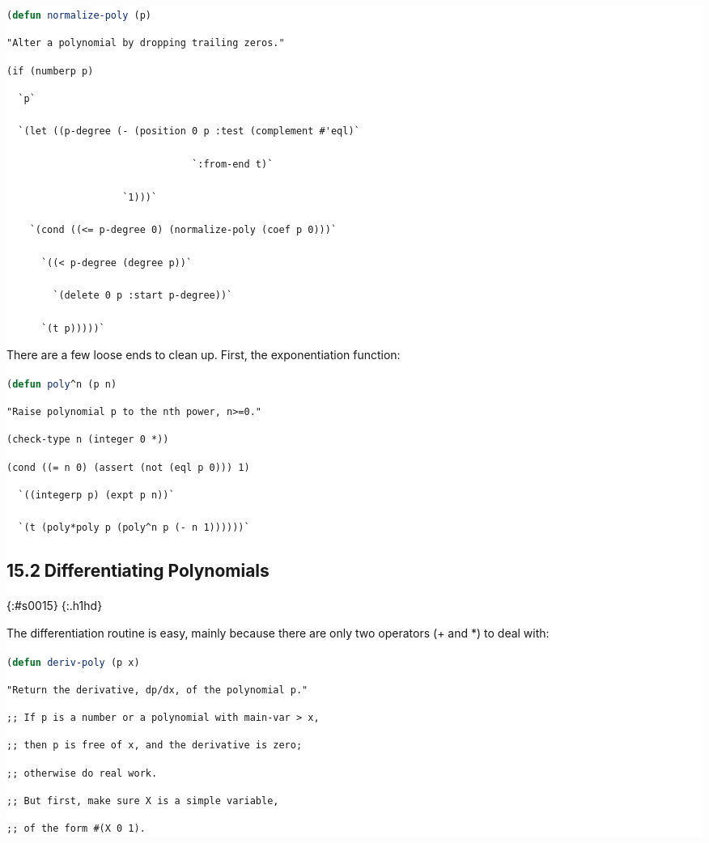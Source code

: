 ```lisp
(defun normalize-poly (p)
```

  `"Alter a polynomial by dropping trailing zeros."`

  `(if (numberp p)`

      `p`

      `(let ((p-degree (- (position 0 p :test (complement #'eql)`

                                    `:from-end t)`

                        `1)))`

        `(cond ((<= p-degree 0) (normalize-poly (coef p 0)))`

          `((< p-degree (degree p))`

            `(delete 0 p :start p-degree))`

          `(t p)))))`

There are a few loose ends to clean up.
First, the exponentiation function:

```lisp
(defun poly^n (p n)
```

  `"Raise polynomial p to the nth power, n>=0."`

  `(check-type n (integer 0 *))`

  `(cond ((= n 0) (assert (not (eql p 0))) 1)`

      `((integerp p) (expt p n))`

      `(t (poly*poly p (poly^n p (- n 1))))))`

## 15.2 Differentiating Polynomials
{:#s0015}
{:.h1hd}

The differentiation routine is easy, mainly because there are only two operators (+ and *) to deal with:

```lisp
(defun deriv-poly (p x)
```

  `"Return the derivative, dp/dx, of the polynomial p."`

  `;; If p is a number or a polynomial with main-var > x,`

  `;; then p is free of x, and the derivative is zero;`

  `;; otherwise do real work.`

  `;; But first, make sure X is a simple variable,`

  `;; of the form #(X 0 1).`
